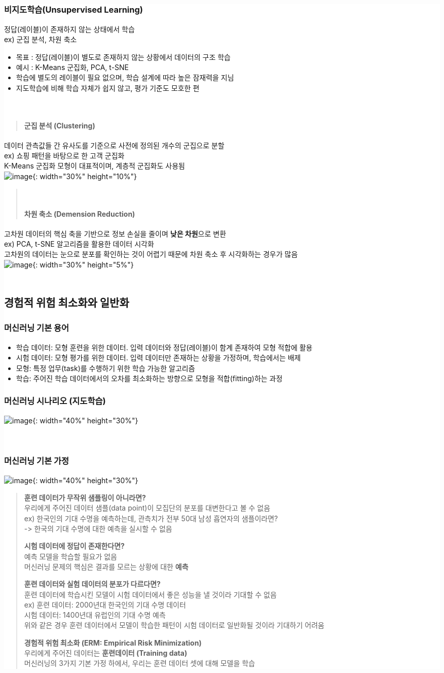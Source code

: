 ### **비지도학습(Unsupervised Learning)**
정답(레이블)이 존재하지 않는 상태에서 학습   
ex) 군집 분석, 차원 축소  
  * 목표 : 정답(레이블)이 별도로 존재하지 않는 상황에서 데이터의 구조 학습   
  * 예시 : K-Means 군집화, PCA, t-SNE
  * 학습에 별도의 레이블이 필요 없으며, 학습 설계에 따라 높은 잠재력을 지님
  * 지도학습에 비해 학습 자체가 쉽지 않고, 평가 기준도 모호한 편
<br>

> #### 군집 분석 (Clustering)
데이터 관측값들 간 유사도를 기준으로 사전에 정의된 개수의 군집으로 분할   
ex) 쇼핑 패턴을 바탕으로 한 고객 군집화   
K-Means 군집화 모형이 대표적이며, 계층적 군집화도 사용됨   
![image](https://user-images.githubusercontent.com/31909322/227069032-004cbc13-90bb-46b0-b1db-1c469407b240.png){: width="30%" height="10%"}
> <br>
> 
> #### 차원 축소 (Demension Reduction)
고차원 데이터의 핵심 축을 기반으로 정보 손실을 줄이며 **낮은 차원**으로 변환   
ex) PCA, t-SNE 알고리즘을 활용한 데이터 시각화   
고차원의 데이터는 눈으로 분포를 확인하는 것이 어렵기 때문에 차원 축소 후 시각화하는 경우가 많음   
![image](https://user-images.githubusercontent.com/31909322/227069167-4c1a1fe2-d098-4012-aee1-d3c29d243245.png){: width="30%" height="5%"}
<br>
<br>


## 경험적 위험 최소화와 일반화
### 머신러닝 기본 용어
* 학습 데이터: 모형 훈련을 위한 데이터. 입력 데이터와 정답(레이블)이 함계 존재하여 모형 적합에 활용
* 시험 데이터: 모형 평가를 위한 데이터. 입력 데이터만 존재하는 상황을 가정하며, 학습에서는 배제
* 모형: 특정 업무(task)를 수행하기 위한 학습 가능한 알고리즘
* 학습: 주어진 학습 데이터에서의 오차를 최소화하는 방향으로 모형을 적합(fitting)하는 과정   


### 머신러닝 시나리오 (지도학습)

![image](https://user-images.githubusercontent.com/31909322/227069824-6926318f-6a1d-4062-95f3-1bee69edd385.png){: width="40%" height="30%"}

<br>

### 머신러닝 기본 가정
![image](https://user-images.githubusercontent.com/31909322/227083947-6c9fb465-ecce-47cd-8d4d-677908f9cd1b.png){: width="40%" height="30%"}
<br>

> **훈련 데이터가 무작위 샘플링이 아니라면?**    
우리에게 주어진 데이터 샘플(data point)이 모집단의 분포를 대변한다고 볼 수 없음   
ex) 한국인의 기대 수명을 예측하는데, 관측치가 전부 50대 남성 흡연자의 샘플이라면?   
-> 한국의 기대 수명에 대한 예측을 실시할 수 없음
> 
> **시험 데이터에 정답이 존재한다면?**    
예측 모델을 학습할 필요가 없음    
머신러닝 문제의 핵심은 결과를 모르는 상황에 대한 **예측**
> 
> **훈련 데이터와 실험 데이터의 분포가 다르다면?**    
훈련 데이터에 학습시킨 모델이 시험 데이터에서 좋은 성능을 낼 것이라 기대할 수 없음    
ex) 훈련 데이터: 2000년대 한국인의 기대 수명 데이터    
시험 데이터: 1400년대 유럽인의 기대 수명 예측    
위와 같은 경우 훈련 데이터에서 모델이 학습한 패턴이 시험 데이터로 일반화될 것이라 기대하기 어려움   
> 
> **경험적 위험 최소화 (ERM: Empirical Risk Minimization)**    
우리에게 주어진 데이터는 **훈련데이터 (Training data)**   
머신러닝의 3가지 기본 가정 하에서, 우리는 훈련 데이터 셋에 대해 모델을 학습   